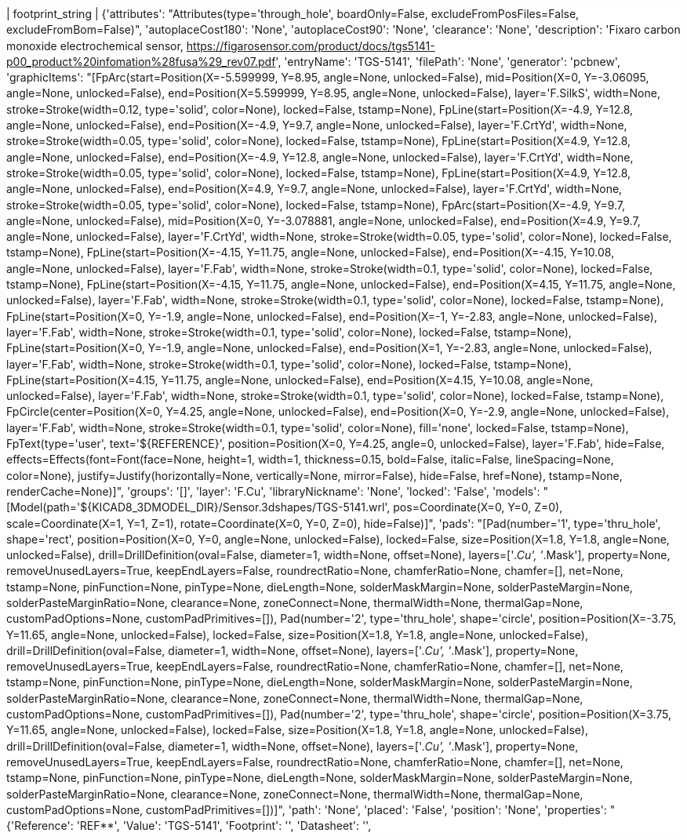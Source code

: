 | footprint_string | {'attributes': "Attributes(type='through_hole', boardOnly=False, excludeFromPosFiles=False, excludeFromBom=False)", 'autoplaceCost180': 'None', 'autoplaceCost90': 'None', 'clearance': 'None', 'description': 'Fixaro carbon monoxide electrochemical sensor, https://figarosensor.com/product/docs/tgs5141-p00_product%20infomation%28fusa%29_rev07.pdf', 'entryName': 'TGS-5141', 'filePath': 'None', 'generator': 'pcbnew', 'graphicItems': "[FpArc(start=Position(X=-5.599999, Y=8.95, angle=None, unlocked=False), mid=Position(X=0, Y=-3.06095, angle=None, unlocked=False), end=Position(X=5.599999, Y=8.95, angle=None, unlocked=False), layer='F.SilkS', width=None, stroke=Stroke(width=0.12, type='solid', color=None), locked=False, tstamp=None), FpLine(start=Position(X=-4.9, Y=12.8, angle=None, unlocked=False), end=Position(X=-4.9, Y=9.7, angle=None, unlocked=False), layer='F.CrtYd', width=None, stroke=Stroke(width=0.05, type='solid', color=None), locked=False, tstamp=None), FpLine(start=Position(X=4.9, Y=12.8, angle=None, unlocked=False), end=Position(X=-4.9, Y=12.8, angle=None, unlocked=False), layer='F.CrtYd', width=None, stroke=Stroke(width=0.05, type='solid', color=None), locked=False, tstamp=None), FpLine(start=Position(X=4.9, Y=12.8, angle=None, unlocked=False), end=Position(X=4.9, Y=9.7, angle=None, unlocked=False), layer='F.CrtYd', width=None, stroke=Stroke(width=0.05, type='solid', color=None), locked=False, tstamp=None), FpArc(start=Position(X=-4.9, Y=9.7, angle=None, unlocked=False), mid=Position(X=0, Y=-3.078881, angle=None, unlocked=False), end=Position(X=4.9, Y=9.7, angle=None, unlocked=False), layer='F.CrtYd', width=None, stroke=Stroke(width=0.05, type='solid', color=None), locked=False, tstamp=None), FpLine(start=Position(X=-4.15, Y=11.75, angle=None, unlocked=False), end=Position(X=-4.15, Y=10.08, angle=None, unlocked=False), layer='F.Fab', width=None, stroke=Stroke(width=0.1, type='solid', color=None), locked=False, tstamp=None), FpLine(start=Position(X=-4.15, Y=11.75, angle=None, unlocked=False), end=Position(X=4.15, Y=11.75, angle=None, unlocked=False), layer='F.Fab', width=None, stroke=Stroke(width=0.1, type='solid', color=None), locked=False, tstamp=None), FpLine(start=Position(X=0, Y=-1.9, angle=None, unlocked=False), end=Position(X=-1, Y=-2.83, angle=None, unlocked=False), layer='F.Fab', width=None, stroke=Stroke(width=0.1, type='solid', color=None), locked=False, tstamp=None), FpLine(start=Position(X=0, Y=-1.9, angle=None, unlocked=False), end=Position(X=1, Y=-2.83, angle=None, unlocked=False), layer='F.Fab', width=None, stroke=Stroke(width=0.1, type='solid', color=None), locked=False, tstamp=None), FpLine(start=Position(X=4.15, Y=11.75, angle=None, unlocked=False), end=Position(X=4.15, Y=10.08, angle=None, unlocked=False), layer='F.Fab', width=None, stroke=Stroke(width=0.1, type='solid', color=None), locked=False, tstamp=None), FpCircle(center=Position(X=0, Y=4.25, angle=None, unlocked=False), end=Position(X=0, Y=-2.9, angle=None, unlocked=False), layer='F.Fab', width=None, stroke=Stroke(width=0.1, type='solid', color=None), fill='none', locked=False, tstamp=None), FpText(type='user', text='${REFERENCE}', position=Position(X=0, Y=4.25, angle=0, unlocked=False), layer='F.Fab', hide=False, effects=Effects(font=Font(face=None, height=1, width=1, thickness=0.15, bold=False, italic=False, lineSpacing=None, color=None), justify=Justify(horizontally=None, vertically=None, mirror=False), hide=False, href=None), tstamp=None, renderCache=None)]", 'groups': '[]', 'layer': 'F.Cu', 'libraryNickname': 'None', 'locked': 'False', 'models': "[Model(path='${KICAD8_3DMODEL_DIR}/Sensor.3dshapes/TGS-5141.wrl', pos=Coordinate(X=0, Y=0, Z=0), scale=Coordinate(X=1, Y=1, Z=1), rotate=Coordinate(X=0, Y=0, Z=0), hide=False)]", 'pads': "[Pad(number='1', type='thru_hole', shape='rect', position=Position(X=0, Y=0, angle=None, unlocked=False), locked=False, size=Position(X=1.8, Y=1.8, angle=None, unlocked=False), drill=DrillDefinition(oval=False, diameter=1, width=None, offset=None), layers=['*.Cu', '*.Mask'], property=None, removeUnusedLayers=True, keepEndLayers=False, roundrectRatio=None, chamferRatio=None, chamfer=[], net=None, tstamp=None, pinFunction=None, pinType=None, dieLength=None, solderMaskMargin=None, solderPasteMargin=None, solderPasteMarginRatio=None, clearance=None, zoneConnect=None, thermalWidth=None, thermalGap=None, customPadOptions=None, customPadPrimitives=[]), Pad(number='2', type='thru_hole', shape='circle', position=Position(X=-3.75, Y=11.65, angle=None, unlocked=False), locked=False, size=Position(X=1.8, Y=1.8, angle=None, unlocked=False), drill=DrillDefinition(oval=False, diameter=1, width=None, offset=None), layers=['*.Cu', '*.Mask'], property=None, removeUnusedLayers=True, keepEndLayers=False, roundrectRatio=None, chamferRatio=None, chamfer=[], net=None, tstamp=None, pinFunction=None, pinType=None, dieLength=None, solderMaskMargin=None, solderPasteMargin=None, solderPasteMarginRatio=None, clearance=None, zoneConnect=None, thermalWidth=None, thermalGap=None, customPadOptions=None, customPadPrimitives=[]), Pad(number='2', type='thru_hole', shape='circle', position=Position(X=3.75, Y=11.65, angle=None, unlocked=False), locked=False, size=Position(X=1.8, Y=1.8, angle=None, unlocked=False), drill=DrillDefinition(oval=False, diameter=1, width=None, offset=None), layers=['*.Cu', '*.Mask'], property=None, removeUnusedLayers=True, keepEndLayers=False, roundrectRatio=None, chamferRatio=None, chamfer=[], net=None, tstamp=None, pinFunction=None, pinType=None, dieLength=None, solderMaskMargin=None, solderPasteMargin=None, solderPasteMarginRatio=None, clearance=None, zoneConnect=None, thermalWidth=None, thermalGap=None, customPadOptions=None, customPadPrimitives=[])]", 'path': 'None', 'placed': 'False', 'position': 'None', 'properties': "{'Reference': 'REF**', 'Value': 'TGS-5141', 'Footprint': '', 'Datasheet': '',